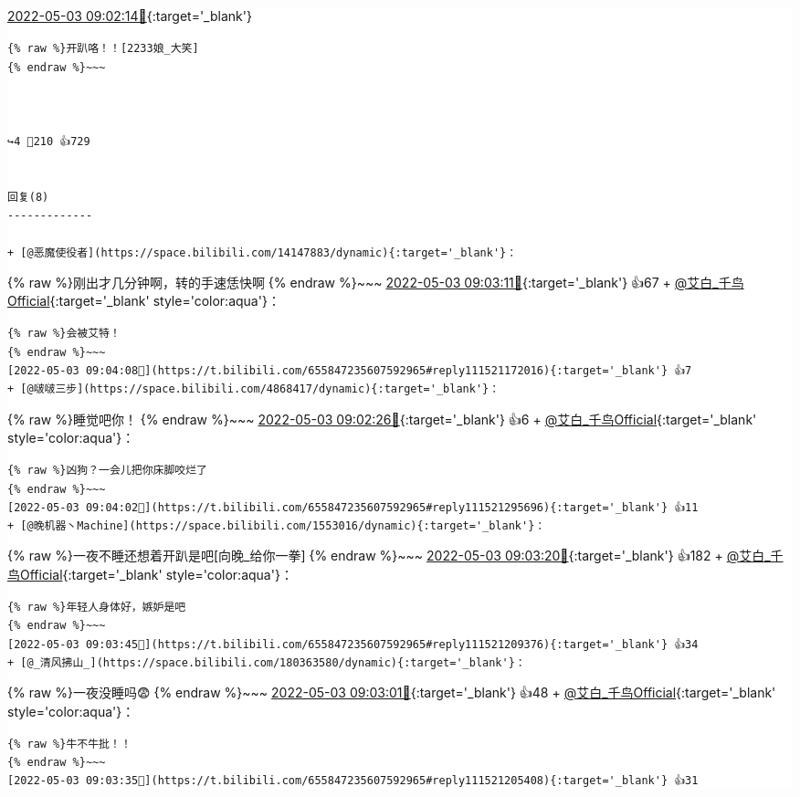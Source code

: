 [2022-05-03 09:02:14🔗](https://t.bilibili.com/655847235607592965){:target='_blank'}

~~~
{% raw %}开趴咯！！[2233娘_大笑]
{% endraw %}~~~



↪️4 💬210 👍729


回复(8)
-------------

+ [@恶魔使役者](https://space.bilibili.com/14147883/dynamic){:target='_blank'}：
~~~
{% raw %}刚出才几分钟啊，转的手速恁快啊
{% endraw %}~~~
[2022-05-03 09:03:11🔗](https://t.bilibili.com/655847235607592965#reply111521034336){:target='_blank'} 👍67
    + [@艾白_千鸟Official](https://space.bilibili.com/334537711/dynamic){:target='_blank' style='color:aqua'}：
~~~
{% raw %}会被艾特！
{% endraw %}~~~
[2022-05-03 09:04:08🔗](https://t.bilibili.com/655847235607592965#reply111521172016){:target='_blank'} 👍7
+ [@啵啵三步](https://space.bilibili.com/4868417/dynamic){:target='_blank'}：
~~~
{% raw %}睡觉吧你！
{% endraw %}~~~
[2022-05-03 09:02:26🔗](https://t.bilibili.com/655847235607592965#reply111521091360){:target='_blank'} 👍6
    + [@艾白_千鸟Official](https://space.bilibili.com/334537711/dynamic){:target='_blank' style='color:aqua'}：
~~~
{% raw %}凶狗？一会儿把你床脚咬烂了
{% endraw %}~~~
[2022-05-03 09:04:02🔗](https://t.bilibili.com/655847235607592965#reply111521295696){:target='_blank'} 👍11
+ [@晚机器丶Machine](https://space.bilibili.com/1553016/dynamic){:target='_blank'}：
~~~
{% raw %}一夜不睡还想着开趴是吧[向晚_给你一拳]
{% endraw %}~~~
[2022-05-03 09:03:20🔗](https://t.bilibili.com/655847235607592965#reply111521116880){:target='_blank'} 👍182
    + [@艾白_千鸟Official](https://space.bilibili.com/334537711/dynamic){:target='_blank' style='color:aqua'}：
~~~
{% raw %}年轻人身体好，嫉妒是吧
{% endraw %}~~~
[2022-05-03 09:03:45🔗](https://t.bilibili.com/655847235607592965#reply111521209376){:target='_blank'} 👍34
+ [@_清风拂山_](https://space.bilibili.com/180363580/dynamic){:target='_blank'}：
~~~
{% raw %}一夜没睡吗😨
{% endraw %}~~~
[2022-05-03 09:03:01🔗](https://t.bilibili.com/655847235607592965#reply111521141856){:target='_blank'} 👍48
    + [@艾白_千鸟Official](https://space.bilibili.com/334537711/dynamic){:target='_blank' style='color:aqua'}：
~~~
{% raw %}牛不牛批！！
{% endraw %}~~~
[2022-05-03 09:03:35🔗](https://t.bilibili.com/655847235607592965#reply111521205408){:target='_blank'} 👍31
~~~